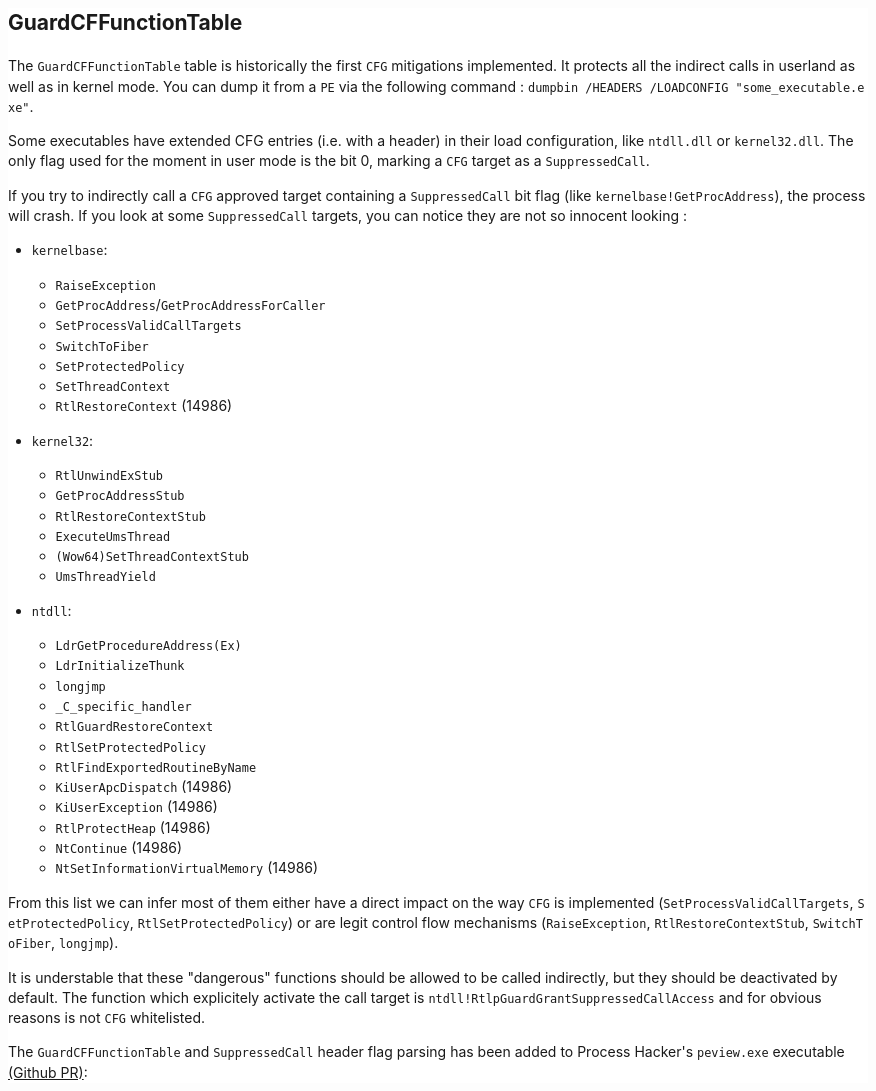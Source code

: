 ## GuardCFFunctionTable

The `GuardCFFunctionTable` table is historically the first `CFG` mitigations implemented. It protects all the indirect calls in userland as well as in kernel mode. You can dump it from a `PE` via the following command : `dumpbin /HEADERS /LOADCONFIG "some_executable.exe"`.

Some executables have extended CFG entries (i.e. with a header) in their load configuration, like `ntdll.dll` or `kernel32.dll`. The only flag used for the moment in user mode is the bit 0, marking a `CFG` target as a `SuppressedCall`.

If you try to indirectly call a `CFG` approved target containing a `SuppressedCall` bit flag (like `kernelbase!GetProcAddress`), the process will crash. If you look at some `SuppressedCall` targets, you can notice they are not so innocent looking :

* `kernelbase`:
	* `RaiseException`
	* `GetProcAddress`/`GetProcAddressForCaller`
	* `SetProcessValidCallTargets`
	* `SwitchToFiber`
	* `SetProtectedPolicy`
	* `SetThreadContext`
	* `RtlRestoreContext` (14986)

* `kernel32`:
	* `RtlUnwindExStub`
	* `GetProcAddressStub`
	* `RtlRestoreContextStub`
	* `ExecuteUmsThread`
	* `(Wow64)SetThreadContextStub`
	* `UmsThreadYield`

* `ntdll`:
	* `LdrGetProcedureAddress(Ex)`
	* `LdrInitializeThunk`
	* `longjmp`
	* `_C_specific_handler`
	* `RtlGuardRestoreContext`
	* `RtlSetProtectedPolicy`
	* `RtlFindExportedRoutineByName`
	* `KiUserApcDispatch` (14986)
	* `KiUserException` (14986)
	* `RtlProtectHeap` (14986)
	* `NtContinue` (14986)
	* `NtSetInformationVirtualMemory` (14986)

From this list we can infer most of them either have a direct impact on the way `CFG` is implemented (`SetProcessValidCallTargets`, `SetProtectedPolicy`, `RtlSetProtectedPolicy`) or are legit control flow mechanisms (`RaiseException`, `RtlRestoreContextStub`, `SwitchToFiber`, `longjmp`). 

It is understable that these "dangerous" functions should be allowed to be called indirectly, but they should be deactivated by default. The function which explicitely activate the call target is `ntdll!RtlpGuardGrantSuppressedCallAccess` and for obvious reasons is not `CFG` whitelisted.

The `GuardCFFunctionTable` and `SuppressedCall` header flag parsing has been added to Process Hacker's `peview.exe` executable [(Github PR)](https://github.com/processhacker2/processhacker2/pull/101):
